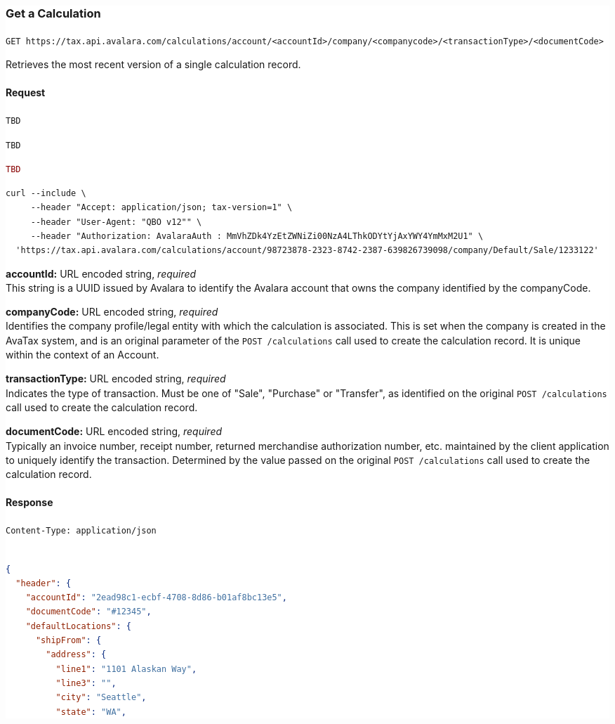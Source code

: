 


### Get a Calculation

```plaintext
GET https://tax.api.avalara.com/calculations/account/<accountId>/company/<companycode>/<transactionType>/<documentCode>
```

Retrieves the most recent version of a single calculation record.

#### Request 

```csharp
TBD
```

```java
TBD
```

```php
TBD
```

```shell
curl --include \
     --header "Accept: application/json; tax-version=1" \
     --header "User-Agent: "QBO v12"" \
     --header "Authorization: AvalaraAuth : MmVhZDk4YzEtZWNiZi00NzA4LThkODYtYjAxYWY4YmMxM2U1" \
  'https://tax.api.avalara.com/calculations/account/98723878-2323-8742-2387-639826739098/company/Default/Sale/1233122'
```

**accountId:** URL encoded string, *required*  
This string is a UUID issued by Avalara to identify the Avalara account that owns the company identified by the companyCode.

**companyCode:** URL encoded string, *required*  
Identifies the company profile/legal entity with which the calculation is associated. This is set when the company is created in the AvaTax system, and is an original parameter of the `POST /calculations` call used to create the calculation record. It is unique within the context of an Account.

**transactionType:** URL encoded string, *required*  
Indicates the type of transaction. Must be one of "Sale", "Purchase" or "Transfer", as identified on the original `POST /calculations` call used to create the calculation record.

**documentCode:** URL encoded string, *required*  
Typically an invoice number, receipt number, returned merchandise authorization number, etc. maintained by the client application to uniquely identify the transaction. Determined by the value passed on the original `POST /calculations` call used to create the calculation record.

#### Response

```plaintext
Content-Type: application/json
```

```json

{
  "header": {
    "accountId": "2ead98c1-ecbf-4708-8d86-b01af8bc13e5",
    "documentCode": "#12345",
    "defaultLocations": {
      "shipFrom": {
        "address": {
          "line1": "1101 Alaskan Way",
          "line3": "",
          "city": "Seattle",
          "state": "WA",
```